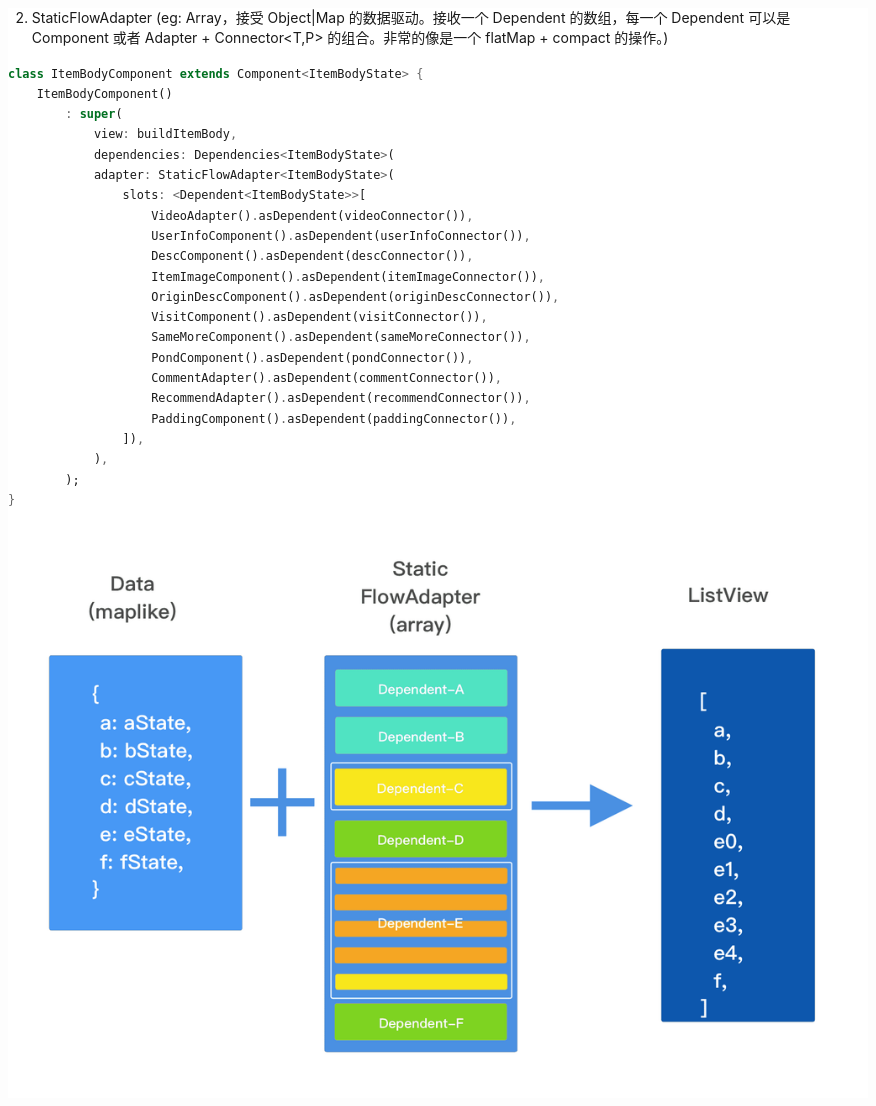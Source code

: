2. StaticFlowAdapter (eg: Array，接受 Object|Map 的数据驱动。接收一个 Dependent 的数组，每一个 Dependent 可以是 Component 或者 Adapter + Connector<T,P> 的组合。非常的像是一个 flatMap + compact 的操作。)
```dart
class ItemBodyComponent extends Component<ItemBodyState> {
    ItemBodyComponent()
        : super(
            view: buildItemBody,
            dependencies: Dependencies<ItemBodyState>(
            adapter: StaticFlowAdapter<ItemBodyState>(
                slots: <Dependent<ItemBodyState>>[
                    VideoAdapter().asDependent(videoConnector()),
                    UserInfoComponent().asDependent(userInfoConnector()),
                    DescComponent().asDependent(descConnector()),
                    ItemImageComponent().asDependent(itemImageConnector()),
                    OriginDescComponent().asDependent(originDescConnector()),
                    VisitComponent().asDependent(visitConnector()),
                    SameMoreComponent().asDependent(sameMoreConnector()),
                    PondComponent().asDependent(pondConnector()),
                    CommentAdapter().asDependent(commentConnector()),
                    RecommendAdapter().asDependent(recommendConnector()),
                    PaddingComponent().asDependent(paddingConnector()),
                ]),
            ),
        );
}
```
![fish-redux-Adapter-1](./asset/fish-redux-Adapter-1.png)
